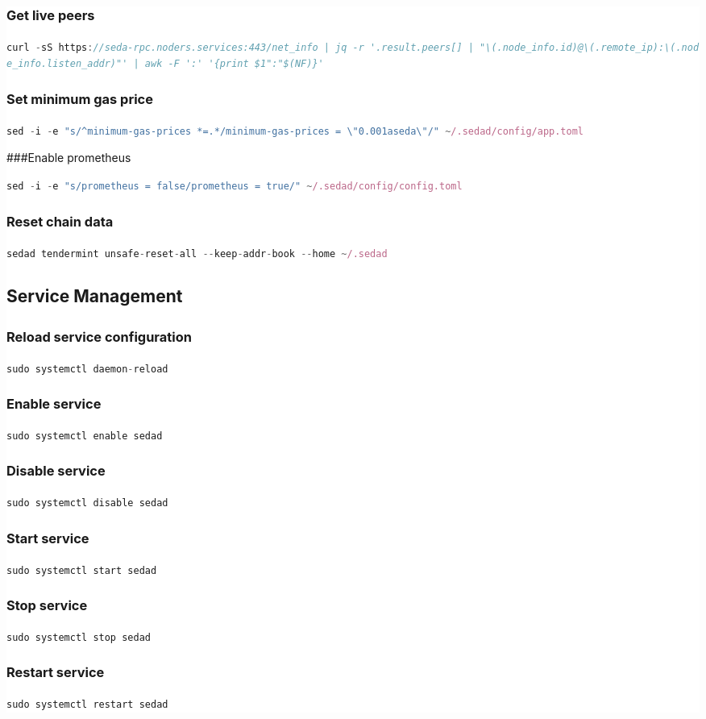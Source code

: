 ### Get live peers
```js
curl -sS https://seda-rpc.noders.services:443/net_info | jq -r '.result.peers[] | "\(.node_info.id)@\(.remote_ip):\(.node_info.listen_addr)"' | awk -F ':' '{print $1":"$(NF)}'
```

### Set minimum gas price
```js
sed -i -e "s/^minimum-gas-prices *=.*/minimum-gas-prices = \"0.001aseda\"/" ~/.sedad/config/app.toml
```

###Enable prometheus
```js
sed -i -e "s/prometheus = false/prometheus = true/" ~/.sedad/config/config.toml
```

### Reset chain data
```js
sedad tendermint unsafe-reset-all --keep-addr-book --home ~/.sedad
```

## Service Management
### Reload service configuration
```js
sudo systemctl daemon-reload
```

### Enable service
```js
sudo systemctl enable sedad
```

### Disable service
```js
sudo systemctl disable sedad
```

### Start service
```js
sudo systemctl start sedad
```

### Stop service
```js
sudo systemctl stop sedad
```

### Restart service
```js
sudo systemctl restart sedad
```
